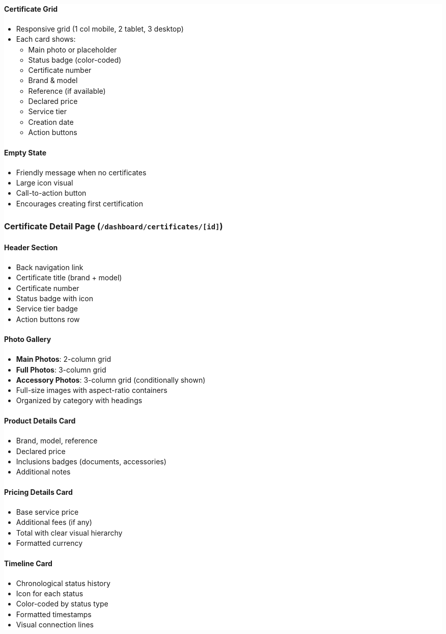 #### Certificate Grid
- Responsive grid (1 col mobile, 2 tablet, 3 desktop)
- Each card shows:
  - Main photo or placeholder
  - Status badge (color-coded)
  - Certificate number
  - Brand & model
  - Reference (if available)
  - Declared price
  - Service tier
  - Creation date
  - Action buttons

#### Empty State
- Friendly message when no certificates
- Large icon visual
- Call-to-action button
- Encourages creating first certification

### Certificate Detail Page (`/dashboard/certificates/[id]`)

#### Header Section
- Back navigation link
- Certificate title (brand + model)
- Certificate number
- Status badge with icon
- Service tier badge
- Action buttons row

#### Photo Gallery
- **Main Photos**: 2-column grid
- **Full Photos**: 3-column grid
- **Accessory Photos**: 3-column grid (conditionally shown)
- Full-size images with aspect-ratio containers
- Organized by category with headings

#### Product Details Card
- Brand, model, reference
- Declared price
- Inclusions badges (documents, accessories)
- Additional notes

#### Pricing Details Card
- Base service price
- Additional fees (if any)
- Total with clear visual hierarchy
- Formatted currency

#### Timeline Card
- Chronological status history
- Icon for each status
- Color-coded by status type
- Formatted timestamps
- Visual connection lines
